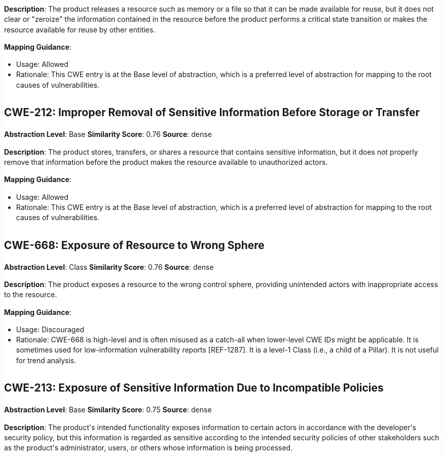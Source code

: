 **Description**:
The product releases a resource such as memory or a file so that it can be made available for reuse, but it does not clear or "zeroize" the information contained in the resource before the product performs a critical state transition or makes the resource available for reuse by other entities.

**Mapping Guidance**:
- Usage: Allowed
- Rationale: This CWE entry is at the Base level of abstraction, which is a preferred level of abstraction for mapping to the root causes of vulnerabilities.

## CWE-212: Improper Removal of Sensitive Information Before Storage or Transfer
**Abstraction Level**: Base
**Similarity Score**: 0.76
**Source**: dense

**Description**:
The product stores, transfers, or shares a resource that contains sensitive information, but it does not properly remove that information before the product makes the resource available to unauthorized actors.

**Mapping Guidance**:
- Usage: Allowed
- Rationale: This CWE entry is at the Base level of abstraction, which is a preferred level of abstraction for mapping to the root causes of vulnerabilities.

## CWE-668: Exposure of Resource to Wrong Sphere
**Abstraction Level**: Class
**Similarity Score**: 0.76
**Source**: dense

**Description**:
The product exposes a resource to the wrong control sphere, providing unintended actors with inappropriate access to the resource.

**Mapping Guidance**:
- Usage: Discouraged
- Rationale: CWE-668 is high-level and is often misused as a catch-all when lower-level CWE IDs might be applicable. It is sometimes used for low-information vulnerability reports [REF-1287]. It is a level-1 Class (i.e., a child of a Pillar). It is not useful for trend analysis.

## CWE-213: Exposure of Sensitive Information Due to Incompatible Policies
**Abstraction Level**: Base
**Similarity Score**: 0.75
**Source**: dense

**Description**:
The product's intended functionality exposes information to certain actors in accordance with the developer's security policy, but this information is regarded as sensitive according to the intended security policies of other stakeholders such as the product's administrator, users, or others whose information is being processed.
